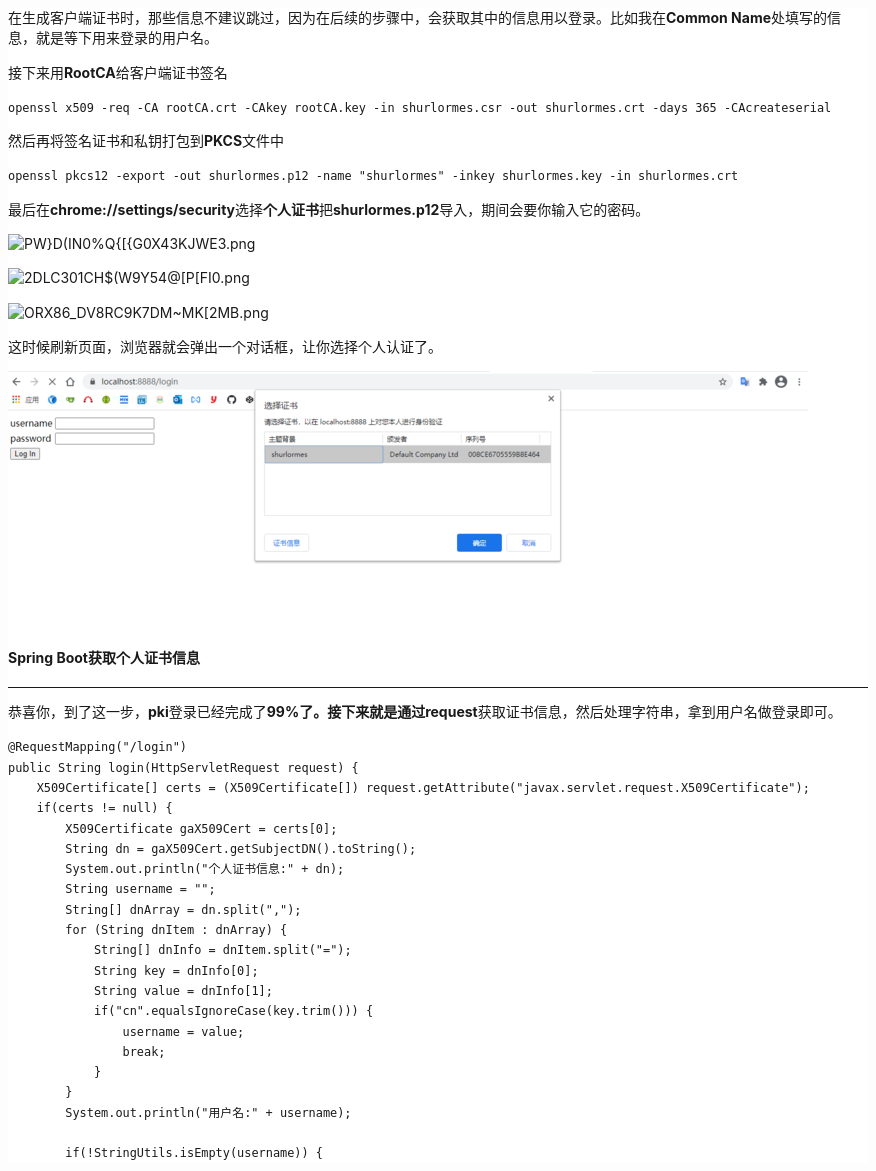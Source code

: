 在生成客户端证书时，那些信息不建议跳过，因为在后续的步骤中，会获取其中的信息用以登录。比如我在**Common Name**处填写的信息，就是等下用来登录的用户名。

接下来用**RootCA**给客户端证书签名
```
openssl x509 -req -CA rootCA.crt -CAkey rootCA.key -in shurlormes.csr -out shurlormes.crt -days 365 -CAcreateserial
```

然后再将签名证书和私钥打包到**PKCS**文件中
```
openssl pkcs12 -export -out shurlormes.p12 -name "shurlormes" -inkey shurlormes.key -in shurlormes.crt
```

最后在**chrome://settings/security**选择**个人证书**把**shurlormes.p12**导入，期间会要你输入它的密码。

![PW}D\(IN0%Q{\[{G0X43KJWE3.png](./README/9.png)

![2DLC301CH$\(W9Y54@\[P\[FI0.png](./README/10.png)

![ORX86_DV8RC9K7DM~MK\[2MB.png](./README/11.png)

这时候刷新页面，浏览器就会弹出一个对话框，让你选择个人认证了。

![image.png](./README/12.png)

#### Spring Boot获取个人证书信息
* * *

恭喜你，到了这一步，**pki**登录已经完成了**99%**了。接下来就是通过**request**获取证书信息，然后处理字符串，拿到用户名做登录即可。

```
@RequestMapping("/login")
public String login(HttpServletRequest request) {
    X509Certificate[] certs = (X509Certificate[]) request.getAttribute("javax.servlet.request.X509Certificate");
    if(certs != null) {
        X509Certificate gaX509Cert = certs[0];
        String dn = gaX509Cert.getSubjectDN().toString();
        System.out.println("个人证书信息:" + dn);
        String username = "";
        String[] dnArray = dn.split(",");
        for (String dnItem : dnArray) {
            String[] dnInfo = dnItem.split("=");
            String key = dnInfo[0];
            String value = dnInfo[1];
            if("cn".equalsIgnoreCase(key.trim())) {
                username = value;
                break;
            }
        }
        System.out.println("用户名:" + username);

        if(!StringUtils.isEmpty(username)) {
```